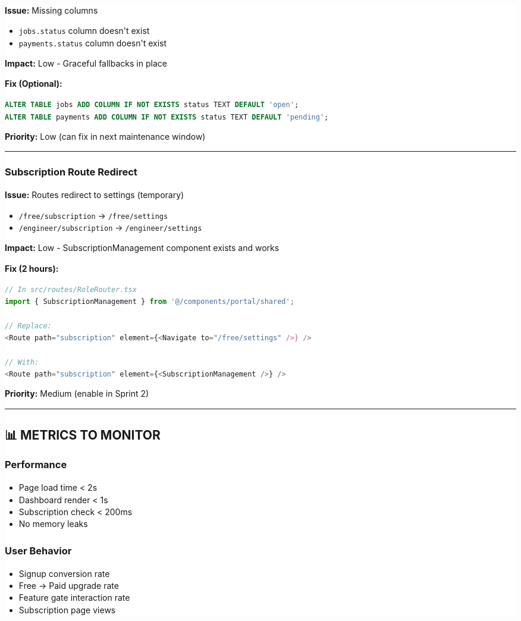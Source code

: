 **Issue:** Missing columns
- `jobs.status` column doesn't exist
- `payments.status` column doesn't exist

**Impact:** Low - Graceful fallbacks in place

**Fix (Optional):**
```sql
ALTER TABLE jobs ADD COLUMN IF NOT EXISTS status TEXT DEFAULT 'open';
ALTER TABLE payments ADD COLUMN IF NOT EXISTS status TEXT DEFAULT 'pending';
```

**Priority:** Low (can fix in next maintenance window)

---

### Subscription Route Redirect

**Issue:** Routes redirect to settings (temporary)
- `/free/subscription` → `/free/settings`
- `/engineer/subscription` → `/engineer/settings`

**Impact:** Low - SubscriptionManagement component exists and works

**Fix (2 hours):**
```typescript
// In src/routes/RoleRouter.tsx
import { SubscriptionManagement } from '@/components/portal/shared';

// Replace:
<Route path="subscription" element={<Navigate to="/free/settings" />} />

// With:
<Route path="subscription" element={<SubscriptionManagement />} />
```

**Priority:** Medium (enable in Sprint 2)

---

## 📊 METRICS TO MONITOR

### Performance

- Page load time < 2s
- Dashboard render < 1s
- Subscription check < 200ms
- No memory leaks

### User Behavior

- Signup conversion rate
- Free → Paid upgrade rate
- Feature gate interaction rate
- Subscription page views

